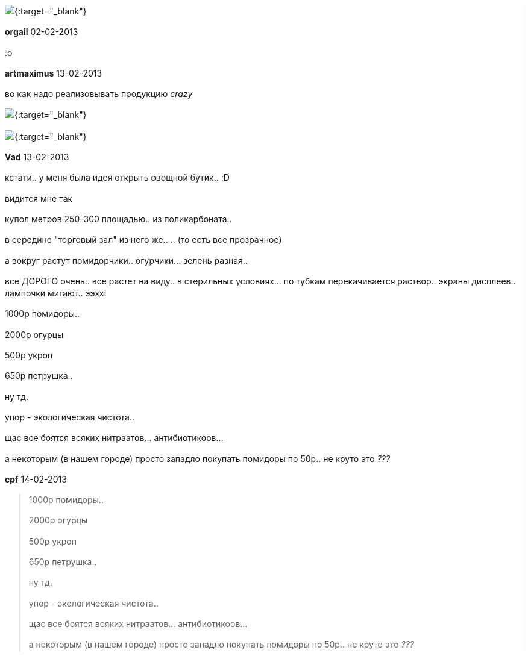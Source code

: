 [![](/attachimages/12366_dl6sUwpvC5Y[3].jpg)](https://t.me/ponics_ru_files/3350){:target="_blank"}

**orgail** 02-02-2013

 :o


**artmaximus** 13-02-2013

во как надо реализовывать продукцию *crazy*

[![](/imagehost/thumbs/134255218831.jpg)](https://t.me/ponics_ru_files/3351){:target="_blank"}

[![](/attachimages/12399_1342552188_31.jpg)](https://t.me/ponics_ru_files/3352){:target="_blank"}

**Vad** 13-02-2013

кстати.. у меня была идея открыть овощной бутик.. :D

видится мне так

купол метров 250-300 площадью.. из поликарбоната.. 

в середине "торговый зал" из него же.. .. (то есть все прозрачное)

а вокруг растут помидорчики.. огурчики... зелень разная..

все ДОРОГО очень.. все растет на виду.. в стерильных условиях... по тубкам перекачивается раствор.. экраны дисплеев.. лампочки мигают.. ээхх!

1000р помидоры..

2000р огурцы

500р укроп

650р петрушка..

ну тд.

упор - экологическая чистота..

щас все боятся всяких нитраатов... антибиотикоов...

а некоторым (в нашем городе) просто западло покупать помидоры по 50р.. не круто это *???*


**cpf** 14-02-2013

> 1000р помидоры..
> 
> 2000р огурцы
> 
> 500р укроп
> 
> 650р петрушка..
> 
> ну тд.
> 
> упор - экологическая чистота..
> 
> щас все боятся всяких нитраатов... антибиотикоов...
> 
> а некоторым (в нашем городе) просто западло покупать помидоры по 50р.. не круто это *???*
